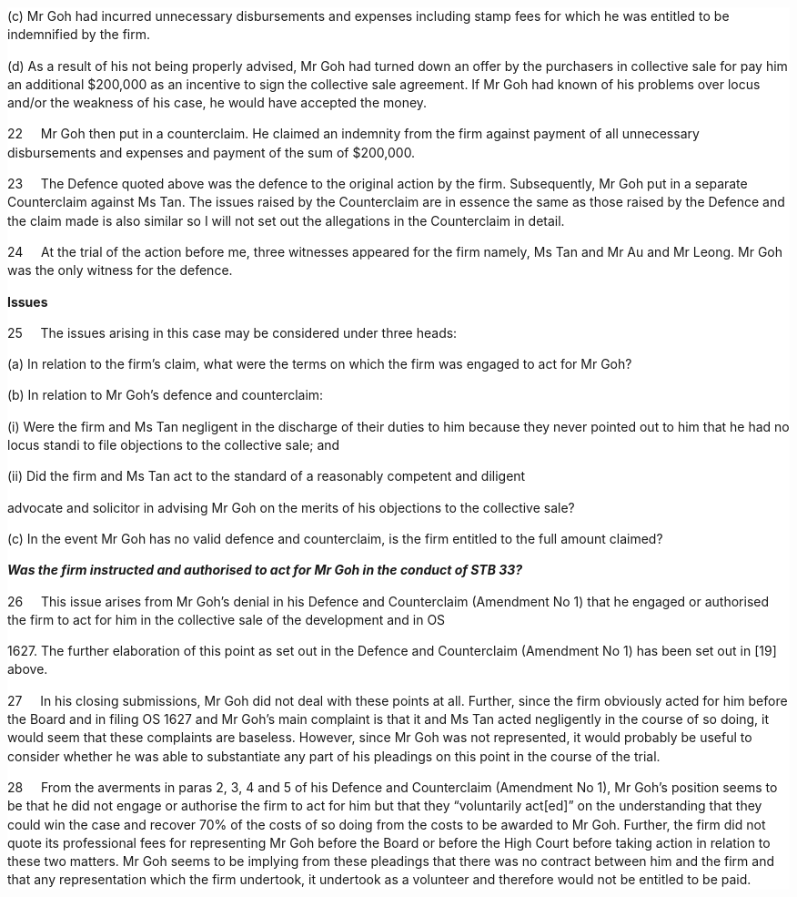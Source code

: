  (c) Mr Goh had incurred unnecessary disbursements and expenses including stamp fees for which he was entitled to be indemnified by the firm. 

 (d) As a result of his not being properly advised, Mr Goh had turned down an offer by the purchasers in collective sale for pay him an additional $200,000 as an incentive to sign the collective sale agreement. If Mr Goh had known of his problems over locus and/or the weakness of his case, he would have accepted the money. 

22     Mr Goh then put in a counterclaim. He claimed an indemnity from the firm against payment of all unnecessary disbursements and expenses and payment of the sum of $200,000. 

23     The Defence quoted above was the defence to the original action by the firm. Subsequently, Mr Goh put in a separate Counterclaim against Ms Tan. The issues raised by the Counterclaim are in essence the same as those raised by the Defence and the claim made is also similar so I will not set out the allegations in the Counterclaim in detail. 

24     At the trial of the action before me, three witnesses appeared for the firm namely, Ms Tan and Mr Au and Mr Leong. Mr Goh was the only witness for the defence. 

**Issues** 

25     The issues arising in this case may be considered under three heads: 

 (a) In relation to the firm’s claim, what were the terms on which the firm was engaged to act for Mr Goh? 

 (b) In relation to Mr Goh’s defence and counterclaim: 

 (i) Were the firm and Ms Tan negligent in the discharge of their duties to him because they never pointed out to him that he had no locus standi to file objections to the collective sale; and 

 (ii) Did the firm and Ms Tan act to the standard of a reasonably competent and diligent 


 advocate and solicitor in advising Mr Goh on the merits of his objections to the collective sale? 

 (c) In the event Mr Goh has no valid defence and counterclaim, is the firm entitled to the full amount claimed? 

**_Was the firm instructed and authorised to act for Mr Goh in the conduct of STB 33?_** 

26     This issue arises from Mr Goh’s denial in his Defence and Counterclaim (Amendment No 1) that he engaged or authorised the firm to act for him in the collective sale of the development and in OS 

1627\. The further elaboration of this point as set out in the Defence and Counterclaim (Amendment No 1) has been set out in [19] above. 

27     In his closing submissions, Mr Goh did not deal with these points at all. Further, since the firm obviously acted for him before the Board and in filing OS 1627 and Mr Goh’s main complaint is that it and Ms Tan acted negligently in the course of so doing, it would seem that these complaints are baseless. However, since Mr Goh was not represented, it would probably be useful to consider whether he was able to substantiate any part of his pleadings on this point in the course of the trial. 

28     From the averments in paras 2, 3, 4 and 5 of his Defence and Counterclaim (Amendment No 1), Mr Goh’s position seems to be that he did not engage or authorise the firm to act for him but that they “voluntarily act[ed]” on the understanding that they could win the case and recover 70% of the costs of so doing from the costs to be awarded to Mr Goh. Further, the firm did not quote its professional fees for representing Mr Goh before the Board or before the High Court before taking action in relation to these two matters. Mr Goh seems to be implying from these pleadings that there was no contract between him and the firm and that any representation which the firm undertook, it undertook as a volunteer and therefore would not be entitled to be paid. 
